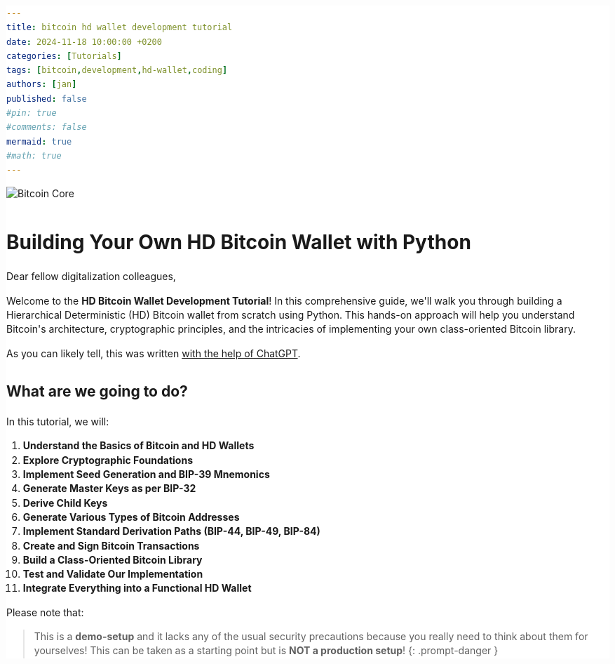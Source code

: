 ```yaml
---
title: bitcoin hd wallet development tutorial
date: 2024-11-18 10:00:00 +0200
categories: [Tutorials]
tags: [bitcoin,development,hd-wallet,coding]
authors: [jan]
published: false
#pin: true
#comments: false
mermaid: true
#math: true
---
```


![Bitcoin Core](https://bitcoincore.org/assets/images/bitcoin_core_logo_colored_reversed.png)

# Building Your Own HD Bitcoin Wallet with Python

Dear fellow digitalization colleagues,

Welcome to the **HD Bitcoin Wallet Development Tutorial**! In this comprehensive guide, we'll walk you through building a Hierarchical Deterministic (HD) Bitcoin wallet from scratch using Python. This hands-on approach will help you understand Bitcoin's architecture, cryptographic principles, and the intricacies of implementing your own class-oriented Bitcoin library.

As you can likely tell, this was written [with the help of ChatGPT](https://chatgpt.com/c/673b9209-f958-800d-b53b-ecfbf51417e2).

## What are we going to do?

In this tutorial, we will:

1. **Understand the Basics of Bitcoin and HD Wallets**
2. **Explore Cryptographic Foundations**
3. **Implement Seed Generation and BIP-39 Mnemonics**
4. **Generate Master Keys as per BIP-32**
5. **Derive Child Keys**
6. **Generate Various Types of Bitcoin Addresses**
7. **Implement Standard Derivation Paths (BIP-44, BIP-49, BIP-84)**
8. **Create and Sign Bitcoin Transactions**
9. **Build a Class-Oriented Bitcoin Library**
10. **Test and Validate Our Implementation**
11. **Integrate Everything into a Functional HD Wallet**



Please note that:

> This is a **demo-setup** and it lacks any of the usual security precautions because you really need to think about them for yourselves! This can be taken as a starting point but is **NOT a production setup**!
{: .prompt-danger }
